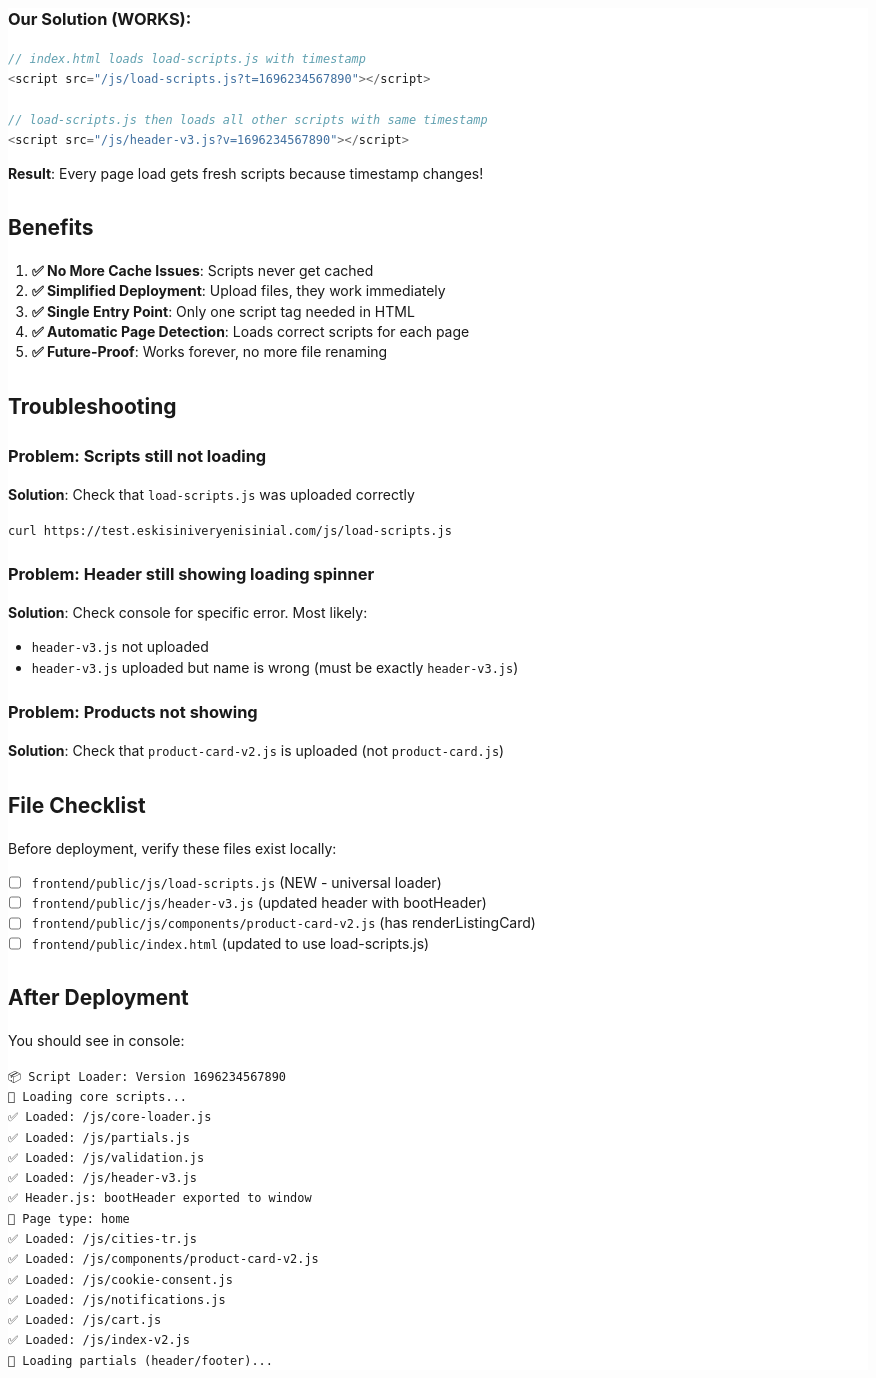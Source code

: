### Our Solution (WORKS):
```javascript
// index.html loads load-scripts.js with timestamp
<script src="/js/load-scripts.js?t=1696234567890"></script>

// load-scripts.js then loads all other scripts with same timestamp
<script src="/js/header-v3.js?v=1696234567890"></script>
```

**Result**: Every page load gets fresh scripts because timestamp changes!

## Benefits

1. **✅ No More Cache Issues**: Scripts never get cached
2. **✅ Simplified Deployment**: Upload files, they work immediately
3. **✅ Single Entry Point**: Only one script tag needed in HTML
4. **✅ Automatic Page Detection**: Loads correct scripts for each page
5. **✅ Future-Proof**: Works forever, no more file renaming

## Troubleshooting

### Problem: Scripts still not loading
**Solution**: Check that `load-scripts.js` was uploaded correctly
```bash
curl https://test.eskisiniveryenisinial.com/js/load-scripts.js
```

### Problem: Header still showing loading spinner
**Solution**: Check console for specific error. Most likely:
- `header-v3.js` not uploaded
- `header-v3.js` uploaded but name is wrong (must be exactly `header-v3.js`)

### Problem: Products not showing
**Solution**: Check that `product-card-v2.js` is uploaded (not `product-card.js`)

## File Checklist

Before deployment, verify these files exist locally:

- [ ] `frontend/public/js/load-scripts.js` (NEW - universal loader)
- [ ] `frontend/public/js/header-v3.js` (updated header with bootHeader)
- [ ] `frontend/public/js/components/product-card-v2.js` (has renderListingCard)
- [ ] `frontend/public/index.html` (updated to use load-scripts.js)

## After Deployment

You should see in console:
```
📦 Script Loader: Version 1696234567890
🚀 Loading core scripts...
✅ Loaded: /js/core-loader.js
✅ Loaded: /js/partials.js
✅ Loaded: /js/validation.js
✅ Loaded: /js/header-v3.js
✅ Header.js: bootHeader exported to window
📄 Page type: home
✅ Loaded: /js/cities-tr.js
✅ Loaded: /js/components/product-card-v2.js
✅ Loaded: /js/cookie-consent.js
✅ Loaded: /js/notifications.js
✅ Loaded: /js/cart.js
✅ Loaded: /js/index-v2.js
🔧 Loading partials (header/footer)...
```